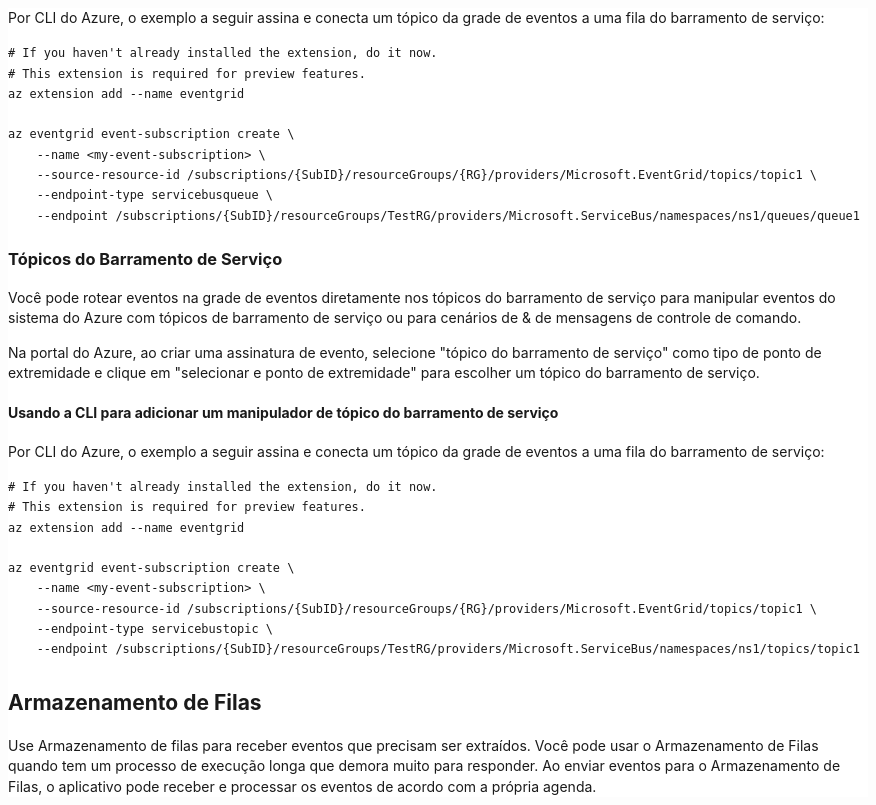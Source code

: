 Por CLI do Azure, o exemplo a seguir assina e conecta um tópico da grade de eventos a uma fila do barramento de serviço:

```azurecli-interactive
# If you haven't already installed the extension, do it now.
# This extension is required for preview features.
az extension add --name eventgrid

az eventgrid event-subscription create \
    --name <my-event-subscription> \
    --source-resource-id /subscriptions/{SubID}/resourceGroups/{RG}/providers/Microsoft.EventGrid/topics/topic1 \
    --endpoint-type servicebusqueue \
    --endpoint /subscriptions/{SubID}/resourceGroups/TestRG/providers/Microsoft.ServiceBus/namespaces/ns1/queues/queue1
```

### <a name="service-bus-topics"></a>Tópicos do Barramento de Serviço

Você pode rotear eventos na grade de eventos diretamente nos tópicos do barramento de serviço para manipular eventos do sistema do Azure com tópicos de barramento de serviço ou para cenários de & de mensagens de controle de comando.

Na portal do Azure, ao criar uma assinatura de evento, selecione "tópico do barramento de serviço" como tipo de ponto de extremidade e clique em "selecionar e ponto de extremidade" para escolher um tópico do barramento de serviço.

#### <a name="using-cli-to-add-a-service-bus-topic-handler"></a>Usando a CLI para adicionar um manipulador de tópico do barramento de serviço

Por CLI do Azure, o exemplo a seguir assina e conecta um tópico da grade de eventos a uma fila do barramento de serviço:

```azurecli-interactive
# If you haven't already installed the extension, do it now.
# This extension is required for preview features.
az extension add --name eventgrid

az eventgrid event-subscription create \
    --name <my-event-subscription> \
    --source-resource-id /subscriptions/{SubID}/resourceGroups/{RG}/providers/Microsoft.EventGrid/topics/topic1 \
    --endpoint-type servicebustopic \
    --endpoint /subscriptions/{SubID}/resourceGroups/TestRG/providers/Microsoft.ServiceBus/namespaces/ns1/topics/topic1
```

## <a name="queue-storage"></a>Armazenamento de Filas

Use Armazenamento de filas para receber eventos que precisam ser extraídos. Você pode usar o Armazenamento de Filas quando tem um processo de execução longa que demora muito para responder. Ao enviar eventos para o Armazenamento de Filas, o aplicativo pode receber e processar os eventos de acordo com a própria agenda.
